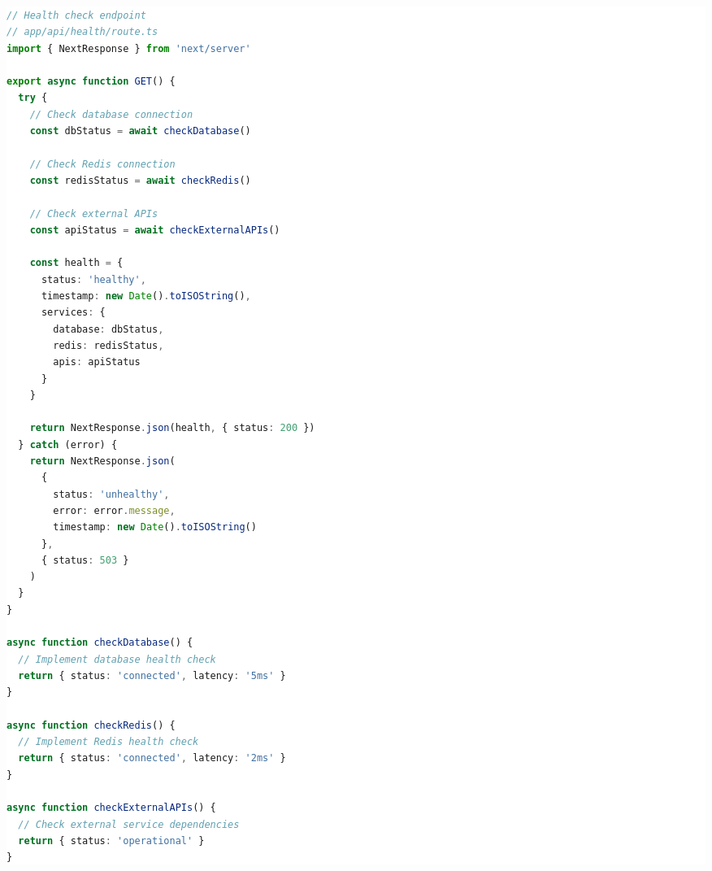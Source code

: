 ```typescript
// Health check endpoint
// app/api/health/route.ts
import { NextResponse } from 'next/server'

export async function GET() {
  try {
    // Check database connection
    const dbStatus = await checkDatabase()
    
    // Check Redis connection
    const redisStatus = await checkRedis()
    
    // Check external APIs
    const apiStatus = await checkExternalAPIs()
    
    const health = {
      status: 'healthy',
      timestamp: new Date().toISOString(),
      services: {
        database: dbStatus,
        redis: redisStatus,
        apis: apiStatus
      }
    }
    
    return NextResponse.json(health, { status: 200 })
  } catch (error) {
    return NextResponse.json(
      { 
        status: 'unhealthy', 
        error: error.message,
        timestamp: new Date().toISOString()
      }, 
      { status: 503 }
    )
  }
}

async function checkDatabase() {
  // Implement database health check
  return { status: 'connected', latency: '5ms' }
}

async function checkRedis() {
  // Implement Redis health check
  return { status: 'connected', latency: '2ms' }
}

async function checkExternalAPIs() {
  // Check external service dependencies
  return { status: 'operational' }
}
```
